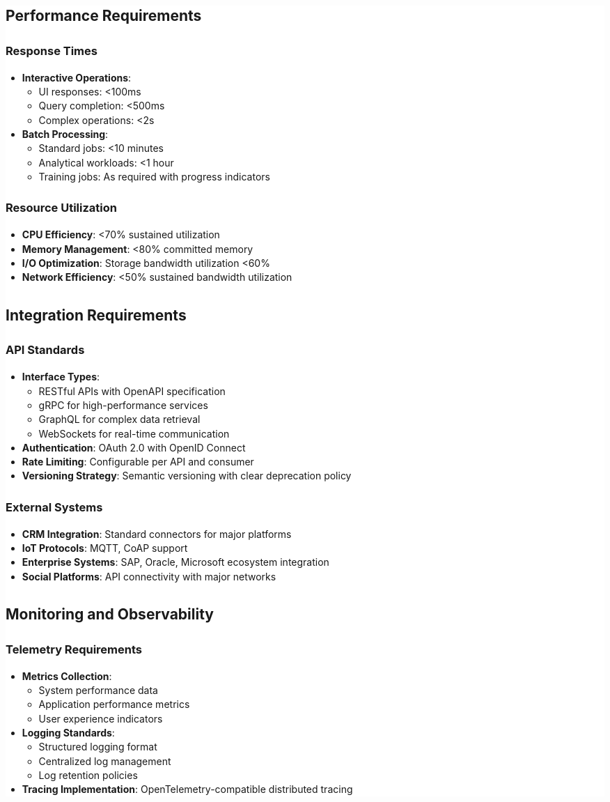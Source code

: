 ## Performance Requirements

### Response Times
- **Interactive Operations**:
  - UI responses: <100ms
  - Query completion: <500ms
  - Complex operations: <2s
- **Batch Processing**:
  - Standard jobs: <10 minutes
  - Analytical workloads: <1 hour
  - Training jobs: As required with progress indicators

### Resource Utilization
- **CPU Efficiency**: <70% sustained utilization
- **Memory Management**: <80% committed memory
- **I/O Optimization**: Storage bandwidth utilization <60%
- **Network Efficiency**: <50% sustained bandwidth utilization

## Integration Requirements

### API Standards
- **Interface Types**:
  - RESTful APIs with OpenAPI specification
  - gRPC for high-performance services
  - GraphQL for complex data retrieval
  - WebSockets for real-time communication
- **Authentication**: OAuth 2.0 with OpenID Connect
- **Rate Limiting**: Configurable per API and consumer
- **Versioning Strategy**: Semantic versioning with clear deprecation policy

### External Systems
- **CRM Integration**: Standard connectors for major platforms
- **IoT Protocols**: MQTT, CoAP support
- **Enterprise Systems**: SAP, Oracle, Microsoft ecosystem integration
- **Social Platforms**: API connectivity with major networks

## Monitoring and Observability

### Telemetry Requirements
- **Metrics Collection**:
  - System performance data
  - Application performance metrics
  - User experience indicators
- **Logging Standards**:
  - Structured logging format
  - Centralized log management
  - Log retention policies
- **Tracing Implementation**: OpenTelemetry-compatible distributed tracing
